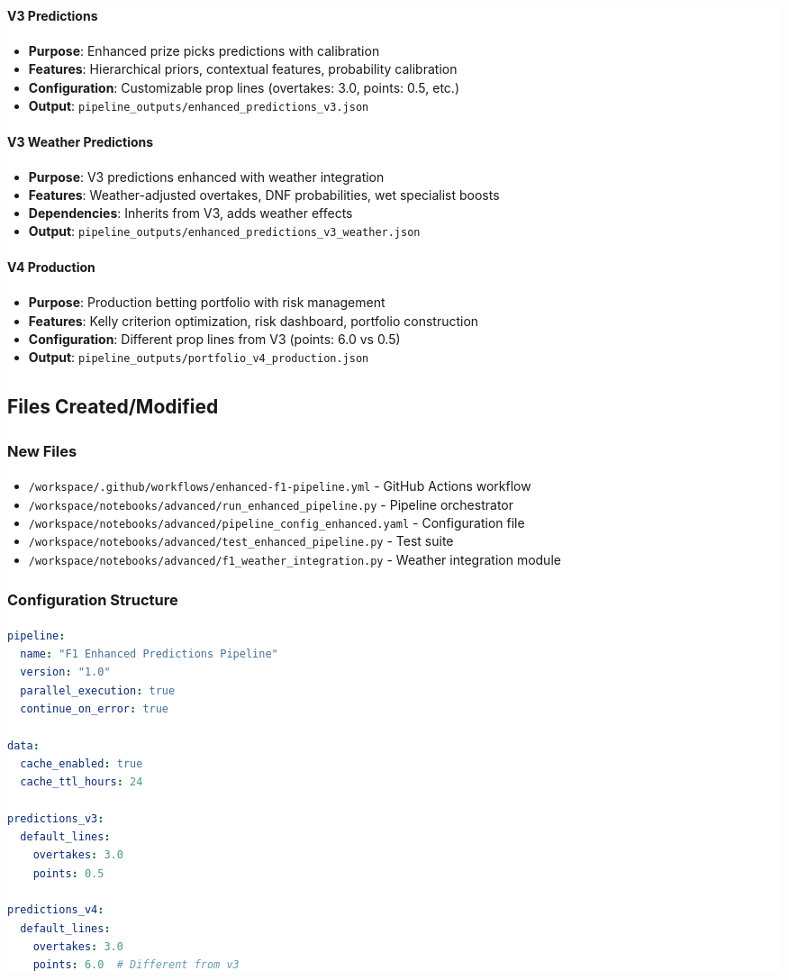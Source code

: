 #### V3 Predictions
- **Purpose**: Enhanced prize picks predictions with calibration
- **Features**: Hierarchical priors, contextual features, probability calibration
- **Configuration**: Customizable prop lines (overtakes: 3.0, points: 0.5, etc.)
- **Output**: `pipeline_outputs/enhanced_predictions_v3.json`

#### V3 Weather Predictions
- **Purpose**: V3 predictions enhanced with weather integration
- **Features**: Weather-adjusted overtakes, DNF probabilities, wet specialist boosts
- **Dependencies**: Inherits from V3, adds weather effects
- **Output**: `pipeline_outputs/enhanced_predictions_v3_weather.json`

#### V4 Production
- **Purpose**: Production betting portfolio with risk management
- **Features**: Kelly criterion optimization, risk dashboard, portfolio construction
- **Configuration**: Different prop lines from V3 (points: 6.0 vs 0.5)
- **Output**: `pipeline_outputs/portfolio_v4_production.json`

## Files Created/Modified

### New Files
- `/workspace/.github/workflows/enhanced-f1-pipeline.yml` - GitHub Actions workflow
- `/workspace/notebooks/advanced/run_enhanced_pipeline.py` - Pipeline orchestrator
- `/workspace/notebooks/advanced/pipeline_config_enhanced.yaml` - Configuration file
- `/workspace/notebooks/advanced/test_enhanced_pipeline.py` - Test suite
- `/workspace/notebooks/advanced/f1_weather_integration.py` - Weather integration module

### Configuration Structure
```yaml
pipeline:
  name: "F1 Enhanced Predictions Pipeline"
  version: "1.0"
  parallel_execution: true
  continue_on_error: true

data:
  cache_enabled: true
  cache_ttl_hours: 24

predictions_v3:
  default_lines:
    overtakes: 3.0
    points: 0.5

predictions_v4:
  default_lines:
    overtakes: 3.0
    points: 6.0  # Different from v3
```
